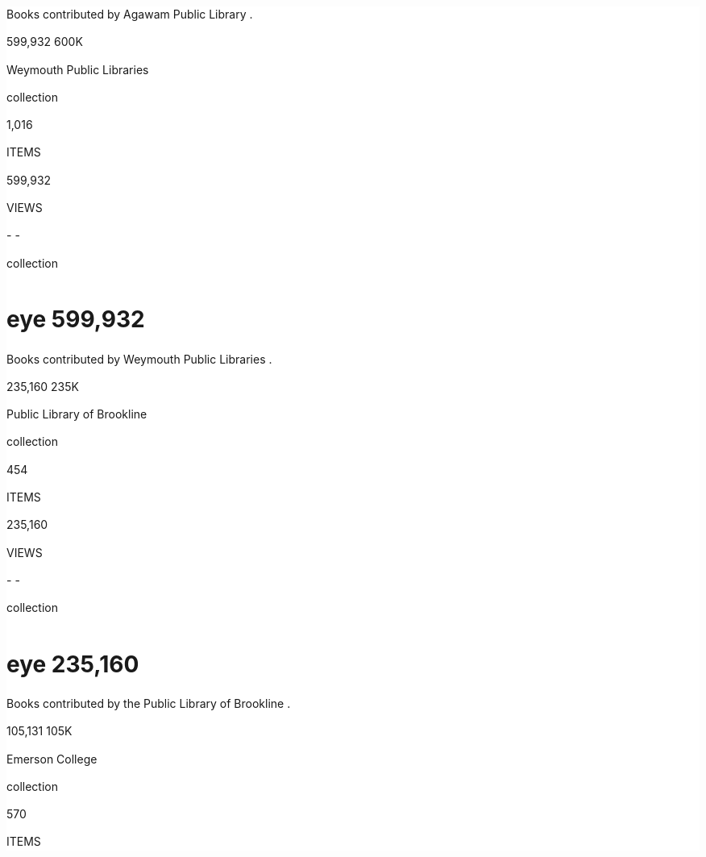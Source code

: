 Books contributed by Agawam Public Library .  

599,932 600K

[](/details/weymouthpubliclibraries)

Weymouth Public Libraries

<span class="sr-only">collection</span>

1,016

ITEMS

599,932

VIEWS

\- -

<span class="iconochive-collection" aria-hidden="true"></span><span class="sr-only">collection</span>

<span class="iconochive-eye" aria-hidden="true"></span><span class="sr-only">eye</span> 599,932
===============================================================================================

Books contributed by Weymouth Public Libraries .  

235,160 235K

[](/details/publiclibraryofbrookline)

Public Library of Brookline

<span class="sr-only">collection</span>

454

ITEMS

235,160

VIEWS

\- -

<span class="iconochive-collection" aria-hidden="true"></span><span class="sr-only">collection</span>

<span class="iconochive-eye" aria-hidden="true"></span><span class="sr-only">eye</span> 235,160
===============================================================================================

Books contributed by the Public Library of Brookline .  

105,131 105K

[](/details/emersoncollege)

Emerson College

<span class="sr-only">collection</span>

570

ITEMS
